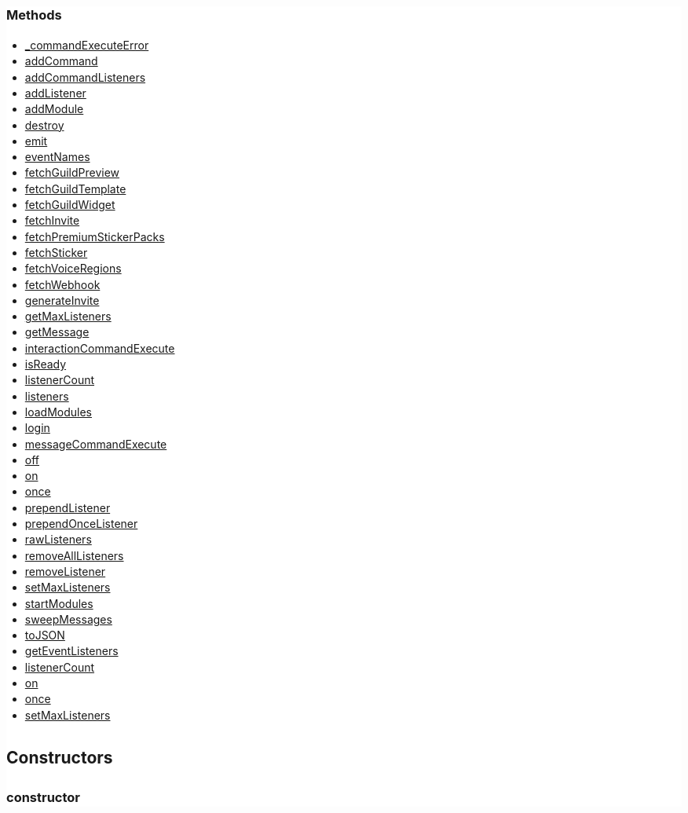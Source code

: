 ### Methods

- [\_commandExecuteError](index.md#_commandexecuteerror)
- [addCommand](index.md#addcommand)
- [addCommandListeners](index.md#addcommandlisteners)
- [addListener](index.md#addlistener)
- [addModule](index.md#addmodule)
- [destroy](index.md#destroy)
- [emit](index.md#emit)
- [eventNames](index.md#eventnames)
- [fetchGuildPreview](index.md#fetchguildpreview)
- [fetchGuildTemplate](index.md#fetchguildtemplate)
- [fetchGuildWidget](index.md#fetchguildwidget)
- [fetchInvite](index.md#fetchinvite)
- [fetchPremiumStickerPacks](index.md#fetchpremiumstickerpacks)
- [fetchSticker](index.md#fetchsticker)
- [fetchVoiceRegions](index.md#fetchvoiceregions)
- [fetchWebhook](index.md#fetchwebhook)
- [generateInvite](index.md#generateinvite)
- [getMaxListeners](index.md#getmaxlisteners)
- [getMessage](index.md#getmessage)
- [interactionCommandExecute](index.md#interactioncommandexecute)
- [isReady](index.md#isready)
- [listenerCount](index.md#listenercount)
- [listeners](index.md#listeners)
- [loadModules](index.md#loadmodules)
- [login](index.md#login)
- [messageCommandExecute](index.md#messagecommandexecute)
- [off](index.md#off)
- [on](index.md#on)
- [once](index.md#once)
- [prependListener](index.md#prependlistener)
- [prependOnceListener](index.md#prependoncelistener)
- [rawListeners](index.md#rawlisteners)
- [removeAllListeners](index.md#removealllisteners)
- [removeListener](index.md#removelistener)
- [setMaxListeners](index.md#setmaxlisteners)
- [startModules](index.md#startmodules)
- [sweepMessages](index.md#sweepmessages)
- [toJSON](index.md#tojson)
- [getEventListeners](index.md#geteventlisteners)
- [listenerCount](index.md#listenercount-1)
- [on](index.md#on-1)
- [once](index.md#once-1)
- [setMaxListeners](index.md#setmaxlisteners-1)

## Constructors

### constructor
